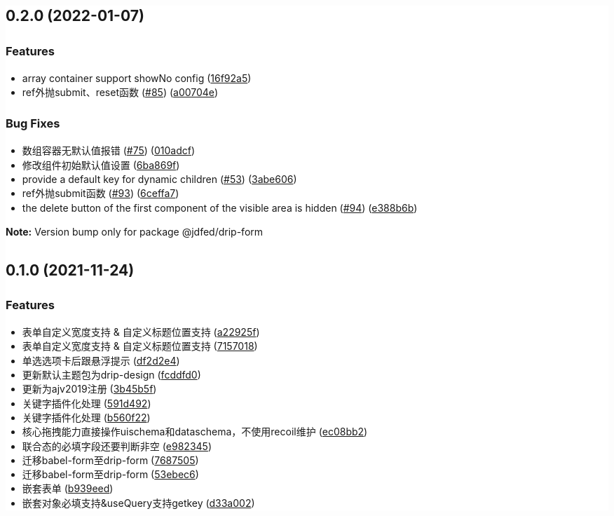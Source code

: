 

## 0.2.0 (2022-01-07)


### Features

* array container support showNo config ([16f92a5](https://github.com/jdfed/drip-form/commit/16f92a5ae8b094768ff08ba3e8422170f40d8409))
* ref外抛submit、reset函数 ([#85](https://github.com/jdfed/drip-form/issues/85)) ([a00704e](https://github.com/jdfed/drip-form/commit/a00704e7b5f769059fa891a693382bcd67bd91e5))


### Bug Fixes

* 数组容器无默认值报错 ([#75](https://github.com/jdfed/drip-form/issues/75)) ([010adcf](https://github.com/jdfed/drip-form/commit/010adcfcfef9a64725f29127e4e8417e29ae8d4b))
* 修改组件初始默认值设置 ([6ba869f](https://github.com/jdfed/drip-form/commit/6ba869fb6409cba746b4093dbc361ed5e2c8d532))
* provide a default key for dynamic children ([#53](https://github.com/jdfed/drip-form/issues/53)) ([3abe606](https://github.com/jdfed/drip-form/commit/3abe6068e20d2d567426eb7ee637e2b6a0c93af5))
* ref外抛submit函数 ([#93](https://github.com/jdfed/drip-form/issues/93)) ([6ceffa7](https://github.com/jdfed/drip-form/commit/6ceffa77ef6286332703f63c8b3b393fdfe4184e))
* the delete button of the first component of the visible area is hidden ([#94](https://github.com/jdfed/drip-form/issues/94)) ([e388b6b](https://github.com/jdfed/drip-form/commit/e388b6b662617215a2ca119070e90f4be0bb5704))





**Note:** Version bump only for package @jdfed/drip-form





## 0.1.0 (2021-11-24)


### Features

* 表单自定义宽度支持 & 自定义标题位置支持 ([a22925f](https://github.com/jdfed/drip-form/commit/a22925f7a7a23b9da6e0cb0712fa8e2ee017e402))
* 表单自定义宽度支持 & 自定义标题位置支持 ([7157018](https://github.com/jdfed/drip-form/commit/71570189003cd8279c2734c07a054bfe75f4df3d))
* 单选选项卡后跟悬浮提示 ([df2d2e4](https://github.com/jdfed/drip-form/commit/df2d2e48b6a74da1e2d8048add0d3598317636ad))
* 更新默认主题包为drip-design ([fcddfd0](https://github.com/jdfed/drip-form/commit/fcddfd0a91a767118892cac56d8bfaf13a7952ba))
* 更新为ajv2019注册 ([3b45b5f](https://github.com/jdfed/drip-form/commit/3b45b5f6a2c7f09071f947ea6fdff7a3cc967dd2))
* 关键字插件化处理 ([591d492](https://github.com/jdfed/drip-form/commit/591d492018cc6dcb092dec533d9d078ed8810b83))
* 关键字插件化处理 ([b560f22](https://github.com/jdfed/drip-form/commit/b560f220bd7bda8614a8f94a60cf5a2a3417e584))
* 核心拖拽能力直接操作uischema和dataschema，不使用recoil维护 ([ec08bb2](https://github.com/jdfed/drip-form/commit/ec08bb22da89084b19d1e621c7a241c169abdb04))
* 联合态的必填字段还要判断非空 ([e982345](https://github.com/jdfed/drip-form/commit/e982345035b34483713f60ef54b966f5ee86bf71))
* 迁移babel-form至drip-form ([7687505](https://github.com/jdfed/drip-form/commit/768750518a8fdd9de93234fb8fbd5fc1cbd555b6))
* 迁移babel-form至drip-form ([53ebec6](https://github.com/jdfed/drip-form/commit/53ebec613182382ceff1fa2779478280c8eae28c))
* 嵌套表单 ([b939eed](https://github.com/jdfed/drip-form/commit/b939eed9bf23db5efa9a6c8177a24b397f4e8ba8))
* 嵌套对象必填支持&useQuery支持getkey ([d33a002](https://github.com/jdfed/drip-form/commit/d33a002567c7061ee28f5063738cba71c53872bf))